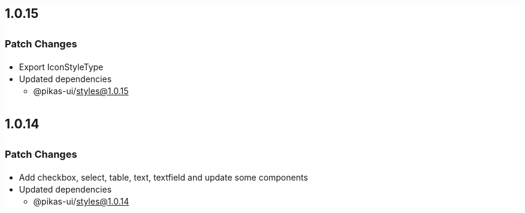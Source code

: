## 1.0.15

### Patch Changes

- Export IconStyleType
- Updated dependencies
  - @pikas-ui/styles@1.0.15

## 1.0.14

### Patch Changes

- Add checkbox, select, table, text, textfield and update some components
- Updated dependencies
  - @pikas-ui/styles@1.0.14
